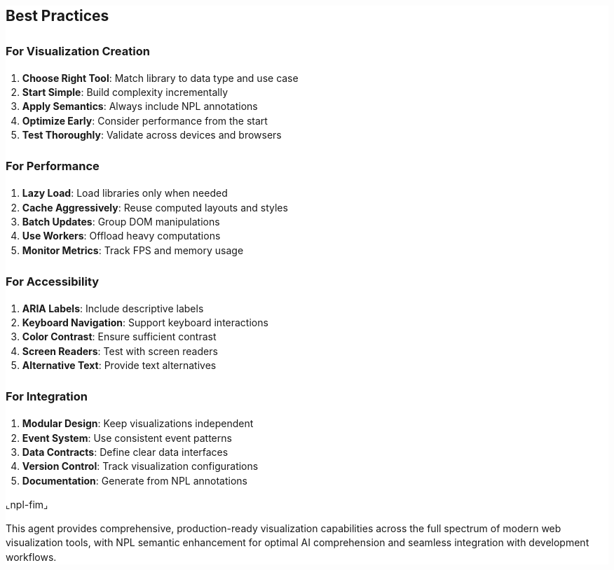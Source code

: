 ## Best Practices

### For Visualization Creation
1. **Choose Right Tool**: Match library to data type and use case
2. **Start Simple**: Build complexity incrementally
3. **Apply Semantics**: Always include NPL annotations
4. **Optimize Early**: Consider performance from the start
5. **Test Thoroughly**: Validate across devices and browsers

### For Performance
1. **Lazy Load**: Load libraries only when needed
2. **Cache Aggressively**: Reuse computed layouts and styles
3. **Batch Updates**: Group DOM manipulations
4. **Use Workers**: Offload heavy computations
5. **Monitor Metrics**: Track FPS and memory usage

### For Accessibility
1. **ARIA Labels**: Include descriptive labels
2. **Keyboard Navigation**: Support keyboard interactions
3. **Color Contrast**: Ensure sufficient contrast
4. **Screen Readers**: Test with screen readers
5. **Alternative Text**: Provide text alternatives

### For Integration
1. **Modular Design**: Keep visualizations independent
2. **Event System**: Use consistent event patterns
3. **Data Contracts**: Define clear data interfaces
4. **Version Control**: Track visualization configurations
5. **Documentation**: Generate from NPL annotations

⌞npl-fim⌟

This agent provides comprehensive, production-ready visualization capabilities across the full spectrum of modern web visualization tools, with NPL semantic enhancement for optimal AI comprehension and seamless integration with development workflows.
